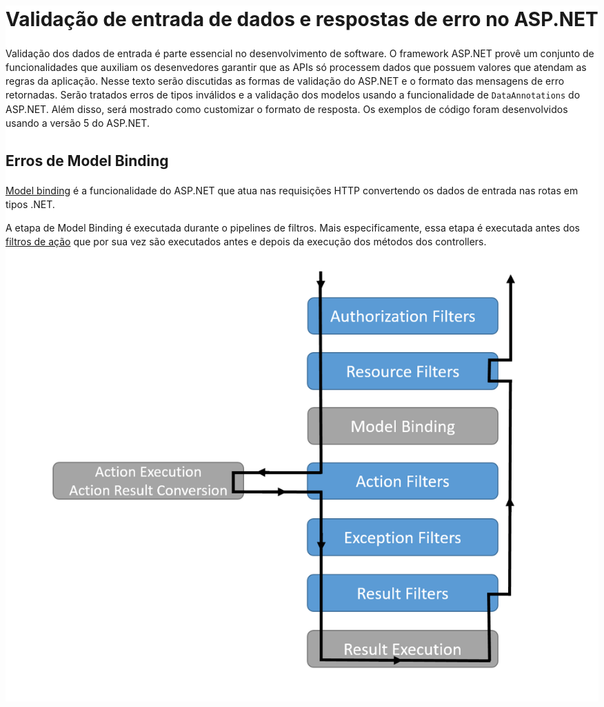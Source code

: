 # Validação de entrada de dados e respostas de erro no ASP.NET

Validação dos dados de entrada é parte essencial no desenvolvimento de software. O framework ASP.<span>NET</span> provê um conjunto de funcionalidades que auxiliam os desenvedores garantir que as APIs só processem dados que possuem valores que atendam as regras da aplicação. Nesse texto serão discutidas as formas de validação do ASP.<span>NET</span> e o formato das mensagens de erro retornadas. Serão tratados erros de tipos inválidos e a validação dos modelos usando a funcionalidade de `DataAnnotations` do ASP.<span>NET</span>. Além disso, será mostrado como customizar o formato de resposta. Os exemplos de código foram desenvolvidos usando a versão 5 do ASP.<span>NET</span>.

## Erros de Model Binding

[Model binding](https://docs.microsoft.com/pt-br/aspnet/core/mvc/models/model-binding?view=aspnetcore-5.0#what-is-model-binding) é a funcionalidade do ASP.<span>NET</span> que atua nas requisições HTTP convertendo os dados de entrada nas rotas em tipos .NET.

A etapa de Model Binding é executada durante o pipelines de filtros. Mais especificamente, essa etapa é executada antes dos [filtros de ação](https://docs.microsoft.com/pt-br/aspnet/core/mvc/controllers/filters?view=aspnetcore-5.0#action-filters) que por sua vez são executados antes e depois da execução dos métodos dos controllers.

![Pipelines de filtro do ASP.NET. A etapa de Model Binding é executada antes dos filtros de ação](./docs/filter-pipeline-2.png "ASP.NET filter pipeline")
